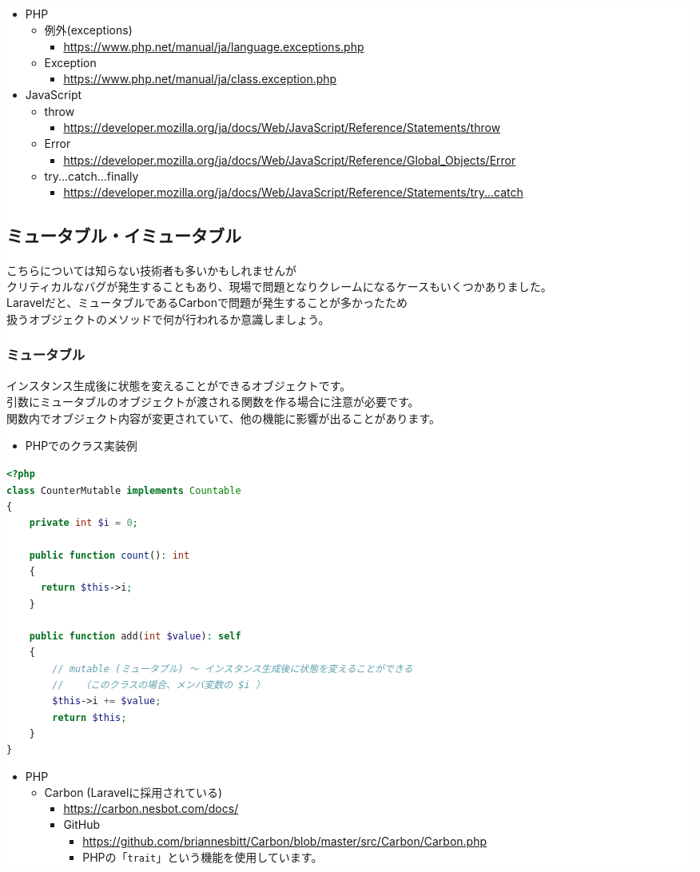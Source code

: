 - PHP
  - 例外(exceptions)
    - <https://www.php.net/manual/ja/language.exceptions.php>
  - Exception
    - <https://www.php.net/manual/ja/class.exception.php>
- JavaScript
  - throw
    - <https://developer.mozilla.org/ja/docs/Web/JavaScript/Reference/Statements/throw>
  - Error
    - <https://developer.mozilla.org/ja/docs/Web/JavaScript/Reference/Global_Objects/Error>
  - try...catch...finally
    - <https://developer.mozilla.org/ja/docs/Web/JavaScript/Reference/Statements/try...catch>

## ミュータブル・イミュータブル

こちらについては知らない技術者も多いかもしれませんが  
クリティカルなバグが発生することもあり、現場で問題となりクレームになるケースもいくつかありました。  
Laravelだと、ミュータブルであるCarbonで問題が発生することが多かったため  
扱うオブジェクトのメソッドで何が行われるか意識しましょう。  

### ミュータブル

インスタンス生成後に状態を変えることができるオブジェクトです。  
引数にミュータブルのオブジェクトが渡される関数を作る場合に注意が必要です。  
関数内でオブジェクト内容が変更されていて、他の機能に影響が出ることがあります。

- PHPでのクラス実装例

```php
<?php
class CounterMutable implements Countable
{
    private int $i = 0;

    public function count(): int
    {
      return $this->i;
    }

    public function add(int $value): self
    {
        // mutable (ミュータブル) ～ インスタンス生成後に状態を変えることができる
        //   （このクラスの場合、メンバ変数の $i ）
        $this->i += $value;
        return $this;
    }
}
```

- PHP
  - Carbon (Laravelに採用されている)
    - <https://carbon.nesbot.com/docs/>
    - GitHub
      - <https://github.com/briannesbitt/Carbon/blob/master/src/Carbon/Carbon.php>
      - PHPの「`trait`」という機能を使用しています。
